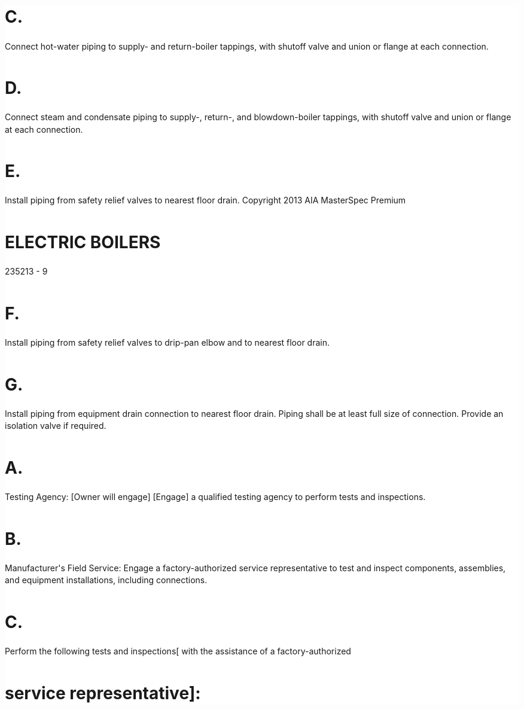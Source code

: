 # C.

Connect hot-water piping to supply- and return-boiler tappings, with shutoff valve and union or
flange at each connection.

# D.

Connect steam and condensate piping to supply-, return-, and blowdown-boiler tappings, with
shutoff valve and union or flange at each connection.

# E.

Install piping from safety relief valves to nearest floor drain.
Copyright 2013 AIA
MasterSpec Premium

# ELECTRIC BOILERS

235213 - 9

# F.

Install piping from safety relief valves to drip-pan elbow and to nearest floor drain.

# G.

Install piping from equipment drain connection to nearest floor drain. Piping shall be at least
full size of connection. Provide an isolation valve if required.

# A.

Testing Agency: [Owner will engage] [Engage] a qualified testing agency to perform tests and
inspections.

# B.

Manufacturer's Field Service: Engage a factory-authorized service representative to test and
inspect components, assemblies, and equipment installations, including connections.

# C.

Perform the following tests and inspections[ with the assistance of a factory-authorized

# service representative]:
